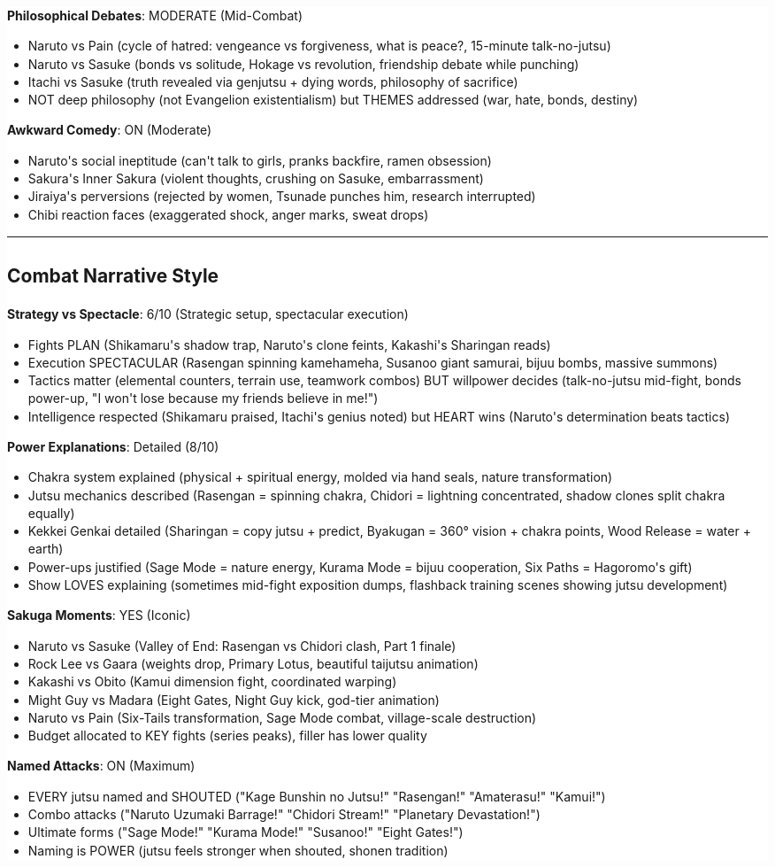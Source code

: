 **Philosophical Debates**: MODERATE (Mid-Combat)
- Naruto vs Pain (cycle of hatred: vengeance vs forgiveness, what is peace?, 15-minute talk-no-jutsu)
- Naruto vs Sasuke (bonds vs solitude, Hokage vs revolution, friendship debate while punching)
- Itachi vs Sasuke (truth revealed via genjutsu + dying words, philosophy of sacrifice)
- NOT deep philosophy (not Evangelion existentialism) but THEMES addressed (war, hate, bonds, destiny)

**Awkward Comedy**: ON (Moderate)
- Naruto's social ineptitude (can't talk to girls, pranks backfire, ramen obsession)
- Sakura's Inner Sakura (violent thoughts, crushing on Sasuke, embarrassment)
- Jiraiya's perversions (rejected by women, Tsunade punches him, research interrupted)
- Chibi reaction faces (exaggerated shock, anger marks, sweat drops)

---

## Combat Narrative Style

**Strategy vs Spectacle**: 6/10 (Strategic setup, spectacular execution)
- Fights PLAN (Shikamaru's shadow trap, Naruto's clone feints, Kakashi's Sharingan reads)
- Execution SPECTACULAR (Rasengan spinning kamehameha, Susanoo giant samurai, bijuu bombs, massive summons)
- Tactics matter (elemental counters, terrain use, teamwork combos) BUT willpower decides (talk-no-jutsu mid-fight, bonds power-up, "I won't lose because my friends believe in me!")
- Intelligence respected (Shikamaru praised, Itachi's genius noted) but HEART wins (Naruto's determination beats tactics)

**Power Explanations**: Detailed (8/10)
- Chakra system explained (physical + spiritual energy, molded via hand seals, nature transformation)
- Jutsu mechanics described (Rasengan = spinning chakra, Chidori = lightning concentrated, shadow clones split chakra equally)
- Kekkei Genkai detailed (Sharingan = copy jutsu + predict, Byakugan = 360° vision + chakra points, Wood Release = water + earth)
- Power-ups justified (Sage Mode = nature energy, Kurama Mode = bijuu cooperation, Six Paths = Hagoromo's gift)
- Show LOVES explaining (sometimes mid-fight exposition dumps, flashback training scenes showing jutsu development)

**Sakuga Moments**: YES (Iconic)
- Naruto vs Sasuke (Valley of End: Rasengan vs Chidori clash, Part 1 finale)
- Rock Lee vs Gaara (weights drop, Primary Lotus, beautiful taijutsu animation)
- Kakashi vs Obito (Kamui dimension fight, coordinated warping)
- Might Guy vs Madara (Eight Gates, Night Guy kick, god-tier animation)
- Naruto vs Pain (Six-Tails transformation, Sage Mode combat, village-scale destruction)
- Budget allocated to KEY fights (series peaks), filler has lower quality

**Named Attacks**: ON (Maximum)
- EVERY jutsu named and SHOUTED ("Kage Bunshin no Jutsu!" "Rasengan!" "Amaterasu!" "Kamui!")
- Combo attacks ("Naruto Uzumaki Barrage!" "Chidori Stream!" "Planetary Devastation!")
- Ultimate forms ("Sage Mode!" "Kurama Mode!" "Susanoo!" "Eight Gates!")
- Naming is POWER (jutsu feels stronger when shouted, shonen tradition)
